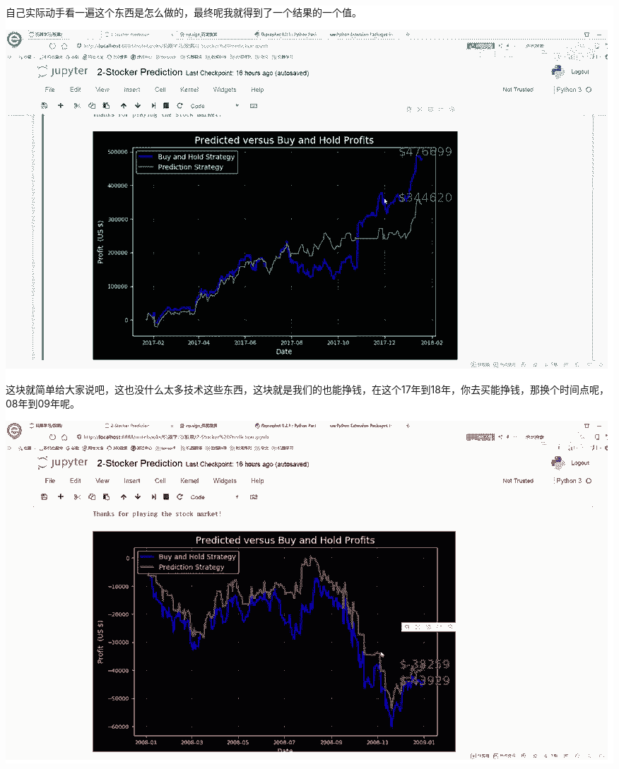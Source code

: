 自己实际动手看一遍这个东西是怎么做的，最终呢我就得到了一个结果的一个值。

![](img/5a10ecd90c00af3489b3037b5411a84d_11.png)

这块就简单给大家说吧，这也没什么太多技术这些东西，这块就是我们的也能挣钱，在这个17年到18年，你去买能挣钱，那换个时间点呢，08年到09年呢。



![](img/5a10ecd90c00af3489b3037b5411a84d_13.png)

